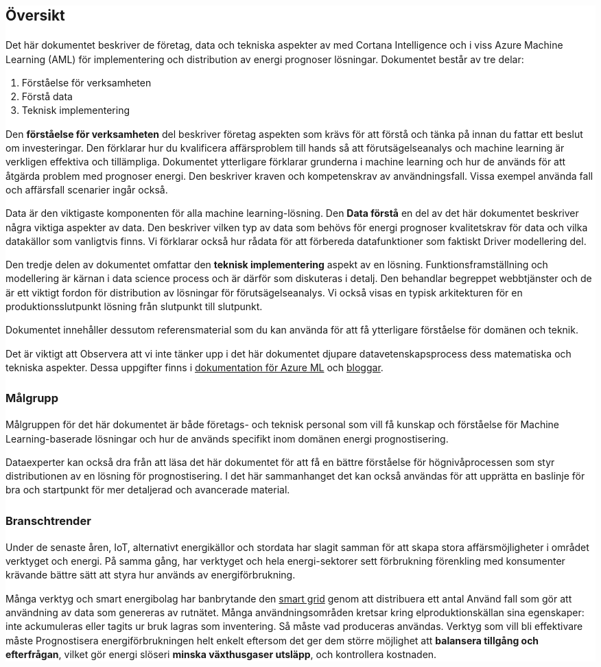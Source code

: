 ## <a name="overview"></a>Översikt
Det här dokumentet beskriver de företag, data och tekniska aspekter av med Cortana Intelligence och i viss Azure Machine Learning (AML) för implementering och distribution av energi prognoser lösningar. Dokumentet består av tre delar:  

1. Förståelse för verksamheten  
2. Förstå data  
3. Teknisk implementering

Den **förståelse för verksamheten** del beskriver företag aspekten som krävs för att förstå och tänka på innan du fattar ett beslut om investeringar. Den förklarar hur du kvalificera affärsproblem till hands så att förutsägelseanalys och machine learning är verkligen effektiva och tillämpliga. Dokumentet ytterligare förklarar grunderna i machine learning och hur de används för att åtgärda problem med prognoser energi. Den beskriver kraven och kompetenskrav av användningsfall. Vissa exempel använda fall och affärsfall scenarier ingår också.

Data är den viktigaste komponenten för alla machine learning-lösning. Den **Data förstå** en del av det här dokumentet beskriver några viktiga aspekter av data. Den beskriver vilken typ av data som behövs för energi prognoser kvalitetskrav för data och vilka datakällor som vanligtvis finns. Vi förklarar också hur rådata för att förbereda datafunktioner som faktiskt Driver modellering del.

Den tredje delen av dokumentet omfattar den **teknisk implementering** aspekt av en lösning. Funktionsframställning och modellering är kärnan i data science process och är därför som diskuteras i detalj. Den behandlar begreppet webbtjänster och de är ett viktigt fordon för distribution av lösningar för förutsägelseanalys. Vi också visas en typisk arkitekturen för en produktionsslutpunkt lösning från slutpunkt till slutpunkt.

Dokumentet innehåller dessutom referensmaterial som du kan använda för att få ytterligare förståelse för domänen och teknik.

Det är viktigt att Observera att vi inte tänker upp i det här dokumentet djupare datavetenskapsprocess dess matematiska och tekniska aspekter. Dessa uppgifter finns i [dokumentation för Azure ML](https://azure.microsoft.com/services/machine-learning/) och [bloggar](https://blogs.microsoft.com/blog/tag/azure-machine-learning/).

### <a name="target-audience"></a>Målgrupp
Målgruppen för det här dokumentet är både företags- och teknisk personal som vill få kunskap och förståelse för Machine Learning-baserade lösningar och hur de används specifikt inom domänen energi prognostisering.

Dataexperter kan också dra från att läsa det här dokumentet för att få en bättre förståelse för högnivåprocessen som styr distributionen av en lösning för prognostisering. I det här sammanhanget det kan också användas för att upprätta en baslinje för bra och startpunkt för mer detaljerad och avancerade material.

### <a name="industry-trends"></a>Branschtrender
Under de senaste åren, IoT, alternativt energikällor och stordata har slagit samman för att skapa stora affärsmöjligheter i området verktyget och energi. På samma gång, har verktyget och hela energi-sektorer sett förbrukning förenkling med konsumenter krävande bättre sätt att styra hur används av energiförbrukning.

Många verktyg och smart energibolag har banbrytande den [smart grid](https://en.wikipedia.org/wiki/Smart_grid) genom att distribuera ett antal Använd fall som gör att användning av data som genereras av rutnätet. Många användningsområden kretsar kring elproduktionskällan sina egenskaper: inte ackumuleras eller tagits ur bruk lagras som inventering. Så måste vad produceras användas. Verktyg som vill bli effektivare måste Prognostisera energiförbrukningen helt enkelt eftersom det ger dem större möjlighet att **balansera tillgång och efterfrågan**, vilket gör energi slöseri **minska växthusgaser utsläpp**, och kontrollera kostnaden.
